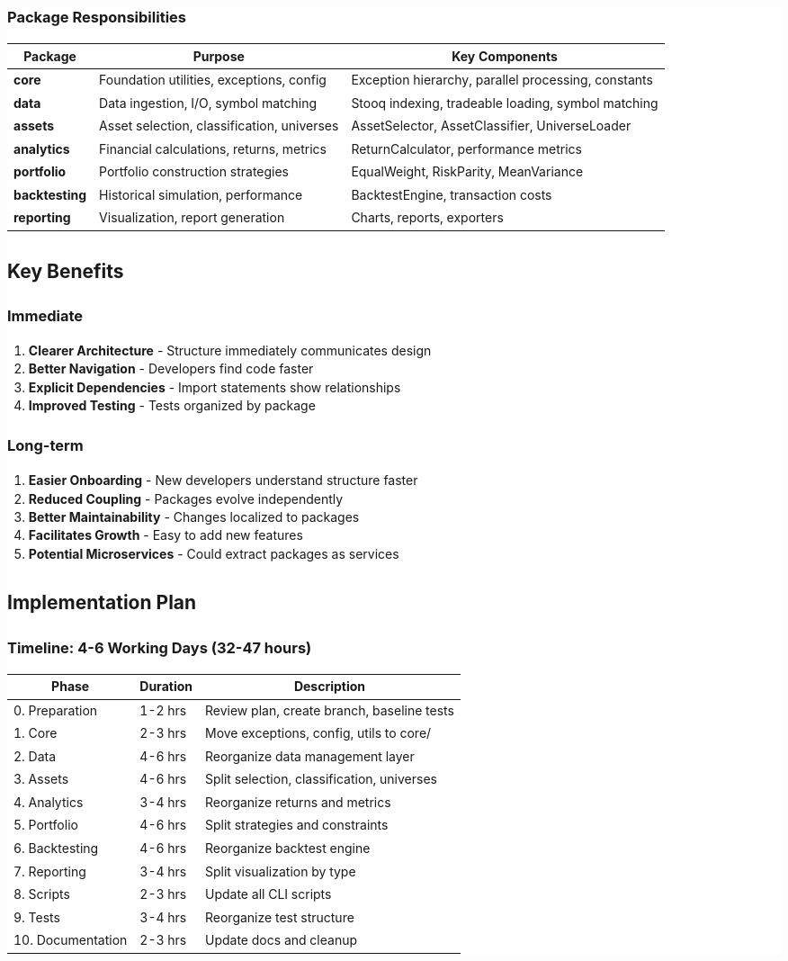 ### Package Responsibilities

| Package | Purpose | Key Components |
|---------|---------|----------------|
| **core** | Foundation utilities, exceptions, config | Exception hierarchy, parallel processing, constants |
| **data** | Data ingestion, I/O, symbol matching | Stooq indexing, tradeable loading, symbol matching |
| **assets** | Asset selection, classification, universes | AssetSelector, AssetClassifier, UniverseLoader |
| **analytics** | Financial calculations, returns, metrics | ReturnCalculator, performance metrics |
| **portfolio** | Portfolio construction strategies | EqualWeight, RiskParity, MeanVariance |
| **backtesting** | Historical simulation, performance | BacktestEngine, transaction costs |
| **reporting** | Visualization, report generation | Charts, reports, exporters |

## Key Benefits

### Immediate
1. **Clearer Architecture** - Structure immediately communicates design
2. **Better Navigation** - Developers find code faster
3. **Explicit Dependencies** - Import statements show relationships
4. **Improved Testing** - Tests organized by package

### Long-term
1. **Easier Onboarding** - New developers understand structure faster
2. **Reduced Coupling** - Packages evolve independently
3. **Better Maintainability** - Changes localized to packages
4. **Facilitates Growth** - Easy to add new features
5. **Potential Microservices** - Could extract packages as services

## Implementation Plan

### Timeline: 4-6 Working Days (32-47 hours)

| Phase | Duration | Description |
|-------|----------|-------------|
| 0. Preparation | 1-2 hrs | Review plan, create branch, baseline tests |
| 1. Core | 2-3 hrs | Move exceptions, config, utils to core/ |
| 2. Data | 4-6 hrs | Reorganize data management layer |
| 3. Assets | 4-6 hrs | Split selection, classification, universes |
| 4. Analytics | 3-4 hrs | Reorganize returns and metrics |
| 5. Portfolio | 4-6 hrs | Split strategies and constraints |
| 6. Backtesting | 4-6 hrs | Reorganize backtest engine |
| 7. Reporting | 3-4 hrs | Split visualization by type |
| 8. Scripts | 2-3 hrs | Update all CLI scripts |
| 9. Tests | 3-4 hrs | Reorganize test structure |
| 10. Documentation | 2-3 hrs | Update docs and cleanup |

